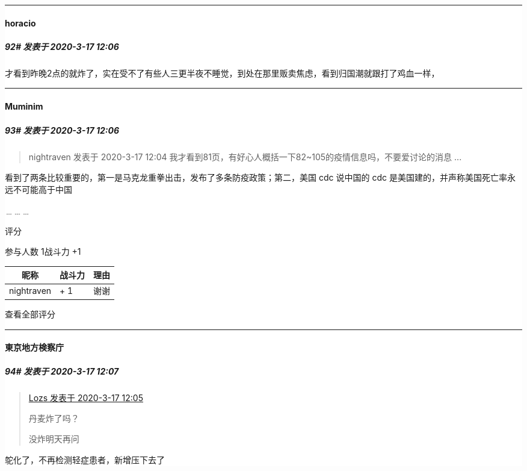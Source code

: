 -----

####  horacio  
##### 92#       发表于 2020-3-17 12:06




才看到昨晚2点的就炸了，实在受不了有些人三更半夜不睡觉，到处在那里贩卖焦虑，看到归国潮就跟打了鸡血一样，







-----

####  Muminim  
##### 93#       发表于 2020-3-17 12:06



<blockquote>nightraven 发表于 2020-3-17 12:04
我才看到81页，有好心人概括一下82~105的疫情信息吗，不要爱讨论的消息 ...</blockquote>
看到了两条比较重要的，第一是马克龙重拳出击，发布了多条防疫政策；第二，美国 cdc 说中国的 cdc 是美国建的，并声称美国死亡率永远不可能高于中国



﹍﹍﹍

评分





 参与人数 1战斗力 +1

|昵称|战斗力|理由|
|----|---|---|
| nightraven| + 1|谢谢|



查看全部评分






-----

####  東京地方検察庁  
##### 94#       发表于 2020-3-17 12:07



<blockquote><a href="httphttps://bbs.saraba1st.com/2b/forum.php?mod=redirect&amp;goto=findpost&amp;pid=46769469&amp;ptid=1919303" target="_blank">Lozs 发表于 2020-3-17 12:05</a>

丹麦炸了吗？

没炸明天再问</blockquote>
鸵化了，不再检测轻症患者，新增压下去了
